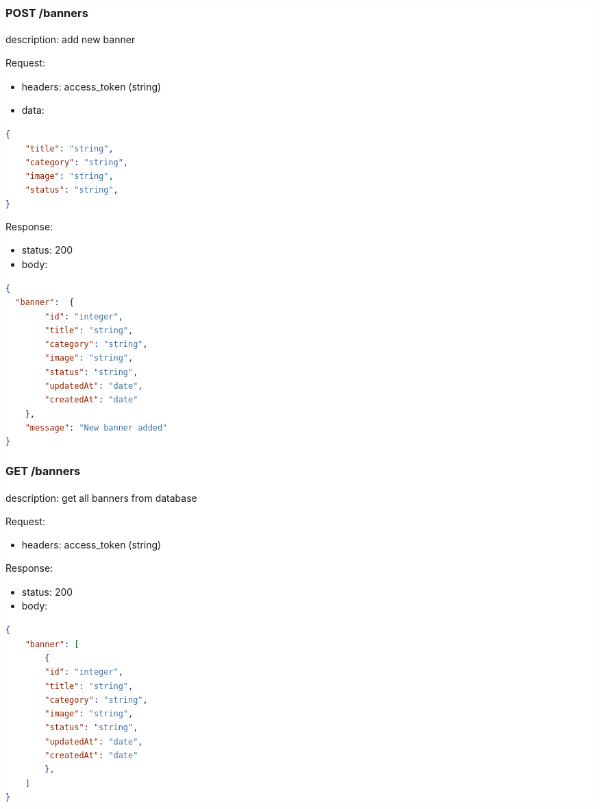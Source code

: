 ### POST /banners

description: 
  add new banner

Request:

- headers: access_token (string)

- data:

```json
{
    "title": "string",
    "category": "string",
    "image": "string",
    "status": "string",
}
```

Response:

- status: 200
- body:

```json
{
  "banner":  {
        "id": "integer",
        "title": "string",
        "category": "string",
        "image": "string",
        "status": "string",
        "updatedAt": "date",
        "createdAt": "date"
    },
    "message": "New banner added"
}
```

### GET /banners

description: 
  get all banners from database

Request:

- headers: access_token (string)

Response:

- status: 200
- body:

```json
{
    "banner": [
        {
        "id": "integer",
        "title": "string",
        "category": "string",
        "image": "string",
        "status": "string",
        "updatedAt": "date",
        "createdAt": "date"
        },
    ]
}
```
